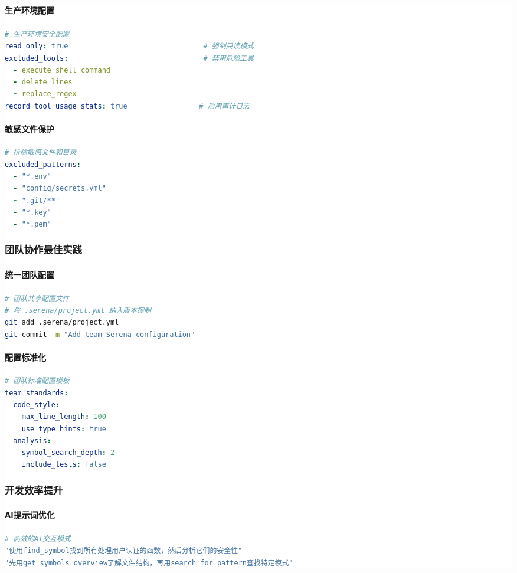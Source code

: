 #### 生产环境配置
```yaml
# 生产环境安全配置
read_only: true                                # 强制只读模式
excluded_tools:                                # 禁用危险工具
  - execute_shell_command
  - delete_lines
  - replace_regex
record_tool_usage_stats: true                 # 启用审计日志
```

#### 敏感文件保护
```yaml
# 排除敏感文件和目录
excluded_patterns:
  - "*.env"
  - "config/secrets.yml"
  - ".git/**"
  - "*.key"
  - "*.pem"
```

### 团队协作最佳实践

#### 统一团队配置
```bash
# 团队共享配置文件
# 将 .serena/project.yml 纳入版本控制
git add .serena/project.yml
git commit -m "Add team Serena configuration"
```

#### 配置标准化
```yaml
# 团队标准配置模板
team_standards:
  code_style:
    max_line_length: 100
    use_type_hints: true
  analysis:
    symbol_search_depth: 2
    include_tests: false
```

### 开发效率提升

#### AI提示词优化
```bash
# 高效的AI交互模式
"使用find_symbol找到所有处理用户认证的函数，然后分析它们的安全性"
"先用get_symbols_overview了解文件结构，再用search_for_pattern查找特定模式"
```
